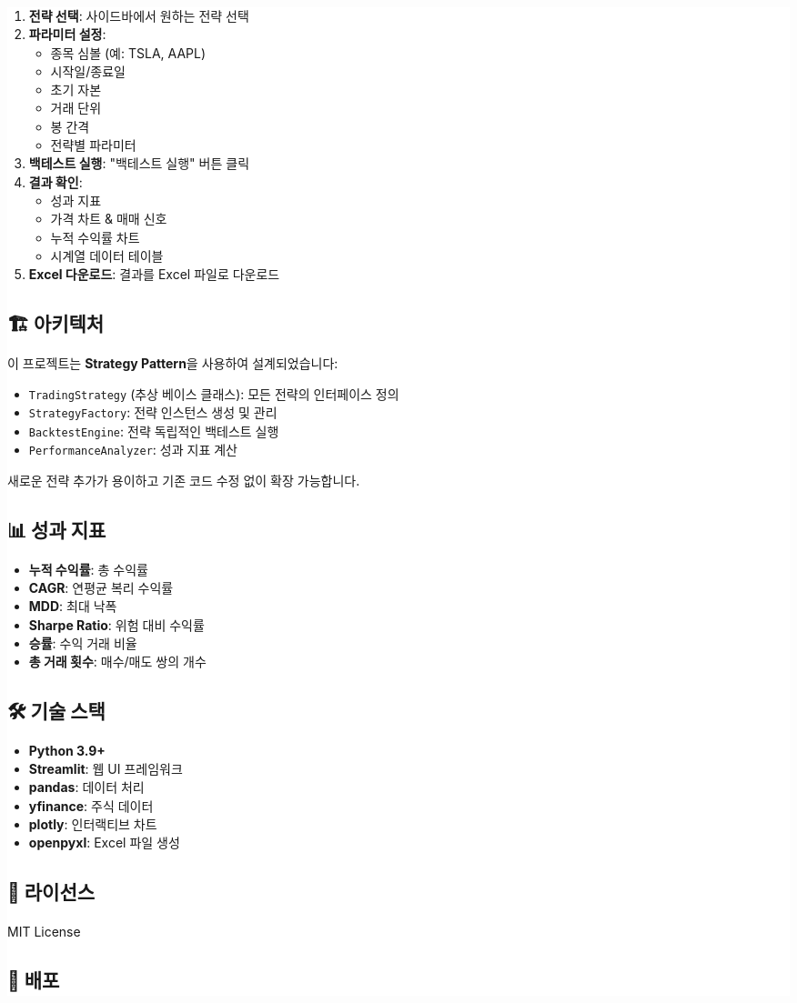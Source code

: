 1. **전략 선택**: 사이드바에서 원하는 전략 선택
2. **파라미터 설정**:
   - 종목 심볼 (예: TSLA, AAPL)
   - 시작일/종료일
   - 초기 자본
   - 거래 단위
   - 봉 간격
   - 전략별 파라미터
3. **백테스트 실행**: "백테스트 실행" 버튼 클릭
4. **결과 확인**:
   - 성과 지표
   - 가격 차트 & 매매 신호
   - 누적 수익률 차트
   - 시계열 데이터 테이블
5. **Excel 다운로드**: 결과를 Excel 파일로 다운로드

## 🏗️ 아키텍처

이 프로젝트는 **Strategy Pattern**을 사용하여 설계되었습니다:

- `TradingStrategy` (추상 베이스 클래스): 모든 전략의 인터페이스 정의
- `StrategyFactory`: 전략 인스턴스 생성 및 관리
- `BacktestEngine`: 전략 독립적인 백테스트 실행
- `PerformanceAnalyzer`: 성과 지표 계산

새로운 전략 추가가 용이하고 기존 코드 수정 없이 확장 가능합니다.

## 📊 성과 지표

- **누적 수익률**: 총 수익률
- **CAGR**: 연평균 복리 수익률
- **MDD**: 최대 낙폭
- **Sharpe Ratio**: 위험 대비 수익률
- **승률**: 수익 거래 비율
- **총 거래 횟수**: 매수/매도 쌍의 개수

## 🛠️ 기술 스택

- **Python 3.9+**
- **Streamlit**: 웹 UI 프레임워크
- **pandas**: 데이터 처리
- **yfinance**: 주식 데이터
- **plotly**: 인터랙티브 차트
- **openpyxl**: Excel 파일 생성

## 📝 라이선스

MIT License

## 🚀 배포
